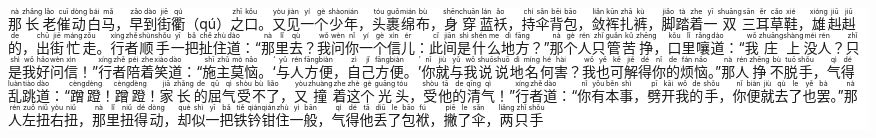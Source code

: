 <ruby>那<rt>nà</rt></ruby><ruby>长<rt>zhǎng</rt></ruby><ruby>老<rt>lǎo</rt></ruby><ruby>催<rt>cuī</rt></ruby><ruby>动<rt>dòng</rt></ruby><ruby>白<rt>bái</rt></ruby><ruby>马<rt>mǎ</rt></ruby>，<ruby>早<rt>zǎo</rt></ruby><ruby>到<rt>dào</rt></ruby><ruby>街<rt>jiē</rt></ruby><ruby>衢<rt>qú</rt></ruby>（qú）<ruby>之<rt>zhī</rt></ruby><ruby>口<rt>kǒu</rt></ruby>。<ruby>又<rt>yòu</rt></ruby><ruby>见<rt>jiàn</rt></ruby><ruby>一<rt>yí</rt></ruby><ruby>个<rt>gè</rt></ruby><ruby>少<rt>shào</rt></ruby><ruby>年<rt>nián</rt></ruby>，<ruby>头<rt>tóu</rt></ruby><ruby>裹<rt>guǒ</rt></ruby><ruby>绵<rt>mián</rt></ruby><ruby>布<rt>bù</rt></ruby>，<ruby>身<rt>shēn</rt></ruby><ruby>穿<rt>chuān</rt></ruby><ruby>蓝<rt>lán</rt></ruby><ruby>袄<rt>ǎo</rt></ruby>，<ruby>持<rt>chí</rt></ruby><ruby>伞<rt>sǎn</rt></ruby><ruby>背<rt>bēi</rt></ruby><ruby>包<rt>bāo</rt></ruby>，<ruby>敛<rt>liǎn</rt></ruby><ruby>裈<rt>kūn</rt></ruby><ruby>扎<rt>zhā</rt></ruby><ruby>裤<rt>kù</rt></ruby>，<ruby>脚<rt>jiǎo</rt></ruby><ruby>踏<rt>tà</rt></ruby><ruby>着<rt>zhe</rt></ruby><ruby>一<rt>yī</rt></ruby><ruby>双<rt>shuāng</rt></ruby><ruby>三<rt>sān</rt></ruby><ruby>耳<rt>ěr</rt></ruby><ruby>草<rt>cǎo</rt></ruby><ruby>鞋<rt>xié</rt></ruby>，<ruby>雄<rt>xióng</rt></ruby><ruby>赳<rt>jiū</rt></ruby><ruby>赳<rt>jiū</rt></ruby><ruby>的<rt>de</rt></ruby>，<ruby>出<rt>chū</rt></ruby><ruby>街<rt>jiē</rt></ruby><ruby>忙<rt>máng</rt></ruby><ruby>走<rt>zǒu</rt></ruby>。<ruby>行<rt>xíng</rt></ruby><ruby>者<rt>zhě</rt></ruby><ruby>顺<rt>shùn</rt></ruby><ruby>手<rt>shǒu</rt></ruby><ruby>一<rt>yī</rt></ruby><ruby>把<rt>bǎ</rt></ruby><ruby>扯<rt>chě</rt></ruby><ruby>住<rt>zhù</rt></ruby><ruby>道<rt>dào</rt></ruby>：“<ruby>那<rt>nà</rt></ruby><ruby>里<rt>lǐ</rt></ruby><ruby>去<rt>qù</rt></ruby>？<ruby>我<rt>wǒ</rt></ruby><ruby>问<rt>wèn</rt></ruby><ruby>你<rt>nǐ</rt></ruby><ruby>一<rt>yí</rt></ruby><ruby>个<rt>gè</rt></ruby><ruby>信<rt>xìn</rt></ruby><ruby>儿<rt>ér</rt></ruby>：<ruby>此<rt>cǐ</rt></ruby><ruby>间<rt>jiān</rt></ruby><ruby>是<rt>shì</rt></ruby><ruby>什<rt>shén</rt></ruby><ruby>么<rt>me</rt></ruby><ruby>地<rt>dì</rt></ruby><ruby>方<rt>fāng</rt></ruby>？”<ruby>那<rt>nà</rt></ruby><ruby>个<rt>gè</rt></ruby><ruby>人<rt>rén</rt></ruby><ruby>只<rt>zhǐ</rt></ruby><ruby>管<rt>guǎn</rt></ruby><ruby>苦<rt>kǔ</rt></ruby><ruby>挣<rt>zhēng</rt></ruby>，<ruby>口<rt>kǒu</rt></ruby><ruby>里<rt>lǐ</rt></ruby><ruby>嚷<rt>rǎng</rt></ruby><ruby>道<rt>dào</rt></ruby>：“<ruby>我<rt>wǒ</rt></ruby><ruby>庄<rt>zhuāng</rt></ruby><ruby>上<rt>shàng</rt></ruby><ruby>没<rt>méi</rt></ruby><ruby>人<rt>rén</rt></ruby>？<ruby>只<rt>zhǐ</rt></ruby><ruby>是<rt>shì</rt></ruby><ruby>我<rt>wǒ</rt></ruby><ruby>好<rt>hǎo</rt></ruby><ruby>问<rt>wèn</rt></ruby><ruby>信<rt>xìn</rt></ruby>！”<ruby>行<rt>xíng</rt></ruby><ruby>者<rt>zhě</rt></ruby><ruby>陪<rt>péi</rt></ruby><ruby>着<rt>zhe</rt></ruby><ruby>笑<rt>xiào</rt></ruby><ruby>道<rt>dào</rt></ruby>：“<ruby>施<rt>shī</rt></ruby><ruby>主<rt>zhǔ</rt></ruby><ruby>莫<rt>mò</rt></ruby><ruby>恼<rt>nǎo</rt></ruby>。<ruby>‘<rt>‘</rt></ruby><ruby>与<rt>yǔ</rt></ruby><ruby>人<rt>rén</rt></ruby><ruby>方<rt>fāng</rt></ruby><ruby>便<rt>biàn</rt></ruby>，<ruby>自<rt>zì</rt></ruby><ruby>己<rt>jǐ</rt></ruby><ruby>方<rt>fāng</rt></ruby><ruby>便<rt>biàn</rt></ruby>。<ruby>’<rt>’</rt></ruby><ruby>你<rt>nǐ</rt></ruby><ruby>就<rt>jiù</rt></ruby><ruby>与<rt>yǔ</rt></ruby><ruby>我<rt>wǒ</rt></ruby><ruby>说<rt>shuō</rt></ruby><ruby>说<rt>shuō</rt></ruby><ruby>地<rt>dì</rt></ruby><ruby>名<rt>míng</rt></ruby><ruby>何<rt>hé</rt></ruby><ruby>害<rt>hài</rt></ruby>？<ruby>我<rt>wǒ</rt></ruby><ruby>也<rt>yě</rt></ruby><ruby>可<rt>kě</rt></ruby><ruby>解<rt>jiě</rt></ruby><ruby>得<rt>dé</rt></ruby><ruby>你<rt>nǐ</rt></ruby><ruby>的<rt>de</rt></ruby><ruby>烦<rt>fán</rt></ruby><ruby>恼<rt>nǎo</rt></ruby>。”<ruby>那<rt>nà</rt></ruby><ruby>人<rt>rén</rt></ruby><ruby>挣<rt>zhēng</rt></ruby><ruby>不<rt>bù</rt></ruby><ruby>脱<rt>tuō</rt></ruby><ruby>手<rt>shǒu</rt></ruby>，<ruby>气<rt>qì</rt></ruby><ruby>得<rt>dé</rt></ruby><ruby>乱<rt>luàn</rt></ruby><ruby>跳<rt>tiào</rt></ruby><ruby>道<rt>dào</rt></ruby>：“<ruby>蹭<rt>cèng</rt></ruby><ruby>蹬<rt>dèng</rt></ruby>！<ruby>蹭<rt>cèng</rt></ruby><ruby>蹬<rt>dèng</rt></ruby>！<ruby>家<rt>jiā</rt></ruby><ruby>长<rt>zhǎng</rt></ruby><ruby>的<rt>de</rt></ruby><ruby>屈<rt>qū</rt></ruby><ruby>气<rt>qì</rt></ruby><ruby>受<rt>shòu</rt></ruby><ruby>不<rt>bù</rt></ruby><ruby>了<rt>liǎo</rt></ruby>，<ruby>又<rt>yòu</rt></ruby><ruby>撞<rt>zhuàng</rt></ruby><ruby>着<rt>zhe</rt></ruby><ruby>这<rt>zhè</rt></ruby><ruby>个<rt>gè</rt></ruby><ruby>光<rt>guāng</rt></ruby><ruby>头<rt>tóu</rt></ruby>，<ruby>受<rt>shòu</rt></ruby><ruby>他<rt>tā</rt></ruby><ruby>的<rt>de</rt></ruby><ruby>清<rt>qīng</rt></ruby><ruby>气<rt>qì</rt></ruby>！”<ruby>行<rt>xíng</rt></ruby><ruby>者<rt>zhě</rt></ruby><ruby>道<rt>dào</rt></ruby>：“<ruby>你<rt>nǐ</rt></ruby><ruby>有<rt>yǒu</rt></ruby><ruby>本<rt>běn</rt></ruby><ruby>事<rt>shì</rt></ruby>，<ruby>劈<rt>pī</rt></ruby><ruby>开<rt>kāi</rt></ruby><ruby>我<rt>wǒ</rt></ruby><ruby>的<rt>de</rt></ruby><ruby>手<rt>shǒu</rt></ruby>，<ruby>你<rt>nǐ</rt></ruby><ruby>便<rt>biàn</rt></ruby><ruby>就<rt>jiù</rt></ruby><ruby>去<rt>qù</rt></ruby><ruby>了<rt>le</rt></ruby><ruby>也<rt>yě</rt></ruby><ruby>罢<rt>bà</rt></ruby>。”<ruby>那<rt>nà</rt></ruby><ruby>人<rt>rén</rt></ruby><ruby>左<rt>zuǒ</rt></ruby><ruby>扭<rt>niǔ</rt></ruby><ruby>右<rt>yòu</rt></ruby><ruby>扭<rt>niǔ</rt></ruby>，<ruby>那<rt>nà</rt></ruby><ruby>里<rt>lǐ</rt></ruby><ruby>扭<rt>niǔ</rt></ruby><ruby>得<rt>dé</rt></ruby><ruby>动<rt>dòng</rt></ruby>，<ruby>却<rt>què</rt></ruby><ruby>似<rt>shì</rt></ruby><ruby>一<rt>yī</rt></ruby><ruby>把<rt>bǎ</rt></ruby><ruby>铁<rt>tiě</rt></ruby><ruby>钤<rt>qián</rt></ruby><ruby>钳<rt>qián</rt></ruby><ruby>住<rt>zhù</rt></ruby><ruby>一<rt>yì</rt></ruby><ruby>般<rt>bān</rt></ruby>，<ruby>气<rt>qì</rt></ruby><ruby>得<rt>dé</rt></ruby><ruby>他<rt>tā</rt></ruby><ruby>丢<rt>diū</rt></ruby><ruby>了<rt>le</rt></ruby><ruby>包<rt>bāo</rt></ruby><ruby>袱<rt>fú</rt></ruby>，<ruby>撇<rt>piē</rt></ruby><ruby>了<rt>le</rt></ruby><ruby>伞<rt>sǎn</rt></ruby>，<ruby>两<rt>liǎng</rt></ruby><ruby>只<rt>zhǐ</rt></ruby><ruby>手<rt>shǒu